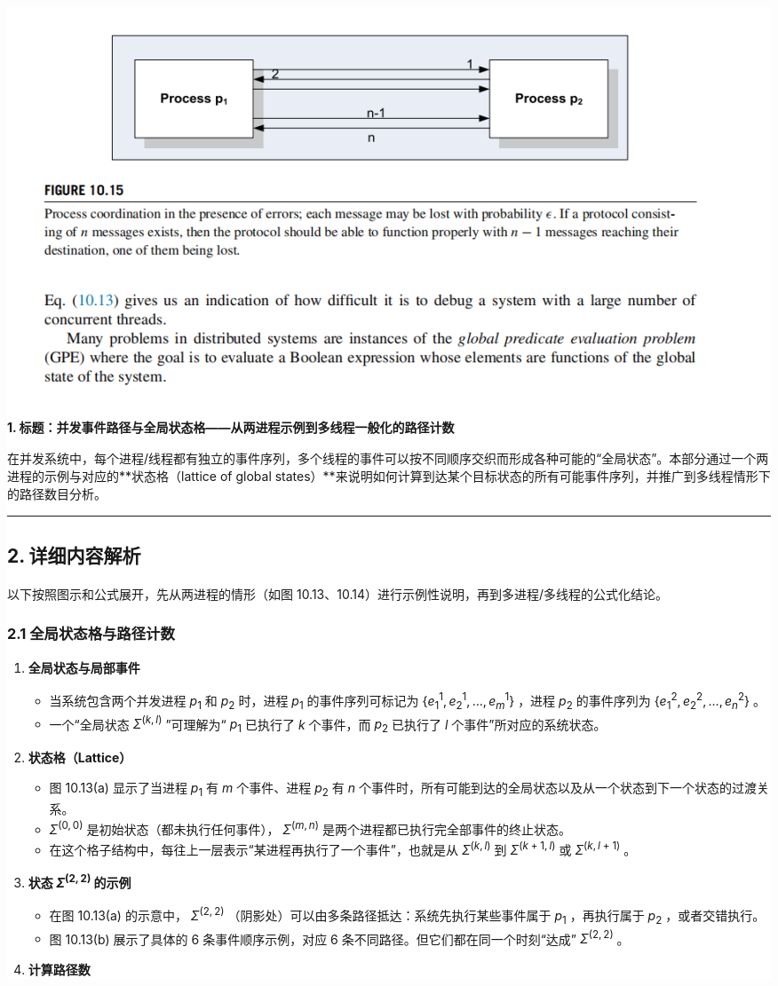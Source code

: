 ![](./assets/image-20250308093024697.png)



**1\. 标题：并发事件路径与全局状态格——从两进程示例到多线程一般化的路径计数**

在并发系统中，每个进程/线程都有独立的事件序列，多个线程的事件可以按不同顺序交织而形成各种可能的“全局状态”。本部分通过一个两进程的示例与对应的\*\*状态格（lattice of global states）\*\*来说明如何计算到达某个目标状态的所有可能事件序列，并推广到多线程情形下的路径数目分析。

* * *

2\. 详细内容解析
----------

以下按照图示和公式展开，先从两进程的情形（如图 10.13、10.14）进行示例性说明，再到多进程/多线程的公式化结论。

### 2.1 全局状态格与路径计数

1.  **全局状态与局部事件**
    
    *   当系统包含两个并发进程  $p_1$  和  $p_2$  时，进程  $p_1$  的事件序列可标记为  $\{e_1^{1}, e_2^{1}, \dots, e_m^{1}\}$ ，进程  $p_2$  的事件序列为  $\{e_1^{2}, e_2^{2}, \dots, e_n^{2}\}$ 。
    *   一个“全局状态  $\Sigma^{(k,l)}$ ”可理解为“ $p_1$  已执行了  $k$  个事件，而  $p_2$  已执行了  $l$  个事件”所对应的系统状态。
2.  **状态格（Lattice）**
    
    *   图 10.13(a) 显示了当进程  $p_1$  有  $m$  个事件、进程  $p_2$  有  $n$  个事件时，所有可能到达的全局状态以及从一个状态到下一个状态的过渡关系。
    *    $\Sigma^{(0,0)}$  是初始状态（都未执行任何事件）， $\Sigma^{(m,n)}$  是两个进程都已执行完全部事件的终止状态。
    *   在这个格子结构中，每往上一层表示“某进程再执行了一个事件”，也就是从  $\Sigma^{(k,l)}$  到  $\Sigma^{(k+1,l)}$  或  $\Sigma^{(k,l+1)}$ 。
3.  **状态  $\Sigma^{(2,2)}$  的示例**
    
    *   在图 10.13(a) 的示意中， $\Sigma^{(2,2)}$ （阴影处）可以由多条路径抵达：系统先执行某些事件属于  $p_1$ ，再执行属于  $p_2$ ，或者交错执行。
    *   图 10.13(b) 展示了具体的 6 条事件顺序示例，对应 6 条不同路径。但它们都在同一个时刻“达成” $\Sigma^{(2,2)}$ 。
4.  **计算路径数**
    